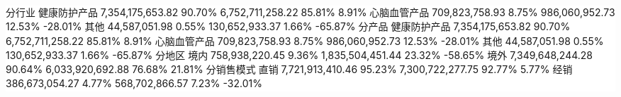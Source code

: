 分行业
健康防护产品
7,354,175,653.82
90.70%
6,752,711,258.22
85.81%
8.91%
心脑血管产品
709,823,758.93
8.75%
986,060,952.73
12.53%
-28.01%
其他
44,587,051.98
0.55%
130,652,933.37
1.66%
-65.87%
分产品
健康防护产品
7,354,175,653.82
90.70%
6,752,711,258.22
85.81%
8.91%
心脑血管产品
709,823,758.93
8.75%
986,060,952.73
12.53%
-28.01%
其他
44,587,051.98
0.55%
130,652,933.37
1.66%
-65.87%
分地区
境内
758,938,220.45
9.36%
1,835,504,451.44
23.32%
-58.65%
境外
7,349,648,244.28
90.64%
6,033,920,692.88
76.68%
21.81%
分销售模式
直销
7,721,913,410.46
95.23%
7,300,722,277.75
92.77%
5.77%
经销
386,673,054.27
4.77%
568,702,866.57
7.23%
-32.01%